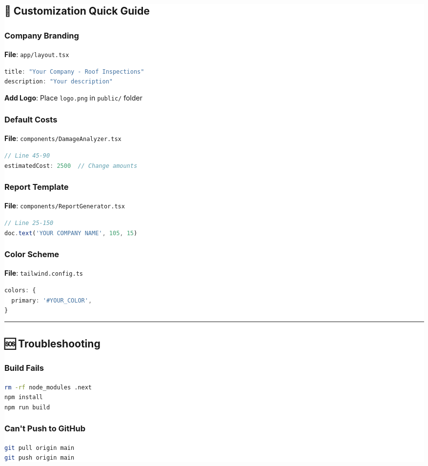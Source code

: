 
## 🎨 Customization Quick Guide

### Company Branding

**File**: `app/layout.tsx`
```typescript
title: "Your Company - Roof Inspections"
description: "Your description"
```

**Add Logo**: Place `logo.png` in `public/` folder

### Default Costs

**File**: `components/DamageAnalyzer.tsx`
```typescript
// Line 45-90
estimatedCost: 2500  // Change amounts
```

### Report Template

**File**: `components/ReportGenerator.tsx`
```typescript
// Line 25-150
doc.text('YOUR COMPANY NAME', 105, 15)
```

### Color Scheme

**File**: `tailwind.config.ts`
```typescript
colors: {
  primary: '#YOUR_COLOR',
}
```

---

## 🆘 Troubleshooting

### Build Fails
```bash
rm -rf node_modules .next
npm install
npm run build
```

### Can't Push to GitHub
```bash
git pull origin main
git push origin main
```
